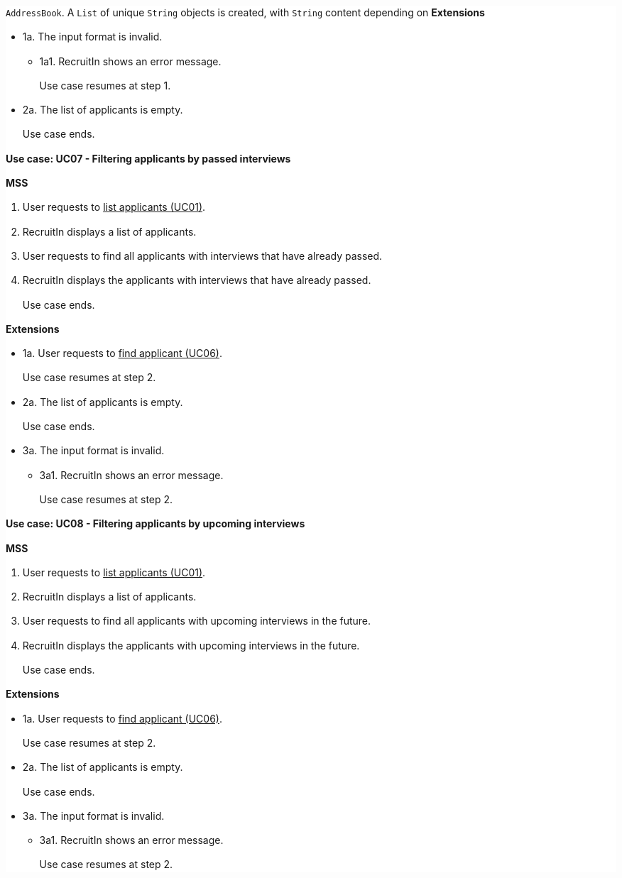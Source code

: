 ```AddressBook```. A ```List``` of unique ```String``` objects is created, with ```String``` content depending on
**Extensions**

* 1a. The input format is invalid.
    * 1a1. RecruitIn shows an error message.

      Use case resumes at step 1.

* 2a. The list of applicants is empty.

  Use case ends.

**Use case: UC07 - Filtering applicants by passed interviews**

**MSS**

1.  User requests to <u>list applicants (UC01)</u>.
2.  RecruitIn displays a list of applicants.
3.  User requests to find all applicants with interviews that have already passed.
4.  RecruitIn displays the applicants with interviews that have already passed.

    Use case ends.

**Extensions**

* 1a. User requests to <u>find applicant (UC06)</u>.

  Use case resumes at step 2.

* 2a. The list of applicants is empty.

  Use case ends.

* 3a. The input format is invalid.
    * 3a1. RecruitIn shows an error message.

      Use case resumes at step 2.

**Use case: UC08 - Filtering applicants by upcoming interviews**

**MSS**

1.  User requests to <u>list applicants (UC01)</u>.
2.  RecruitIn displays a list of applicants.
3.  User requests to find all applicants with upcoming interviews in the future.
4.  RecruitIn displays the applicants with upcoming interviews in the future.

    Use case ends.

**Extensions**

* 1a. User requests to <u>find applicant (UC06)</u>.

  Use case resumes at step 2.

* 2a. The list of applicants is empty.

  Use case ends.

* 3a. The input format is invalid.
    * 3a1. RecruitIn shows an error message.

      Use case resumes at step 2.

```